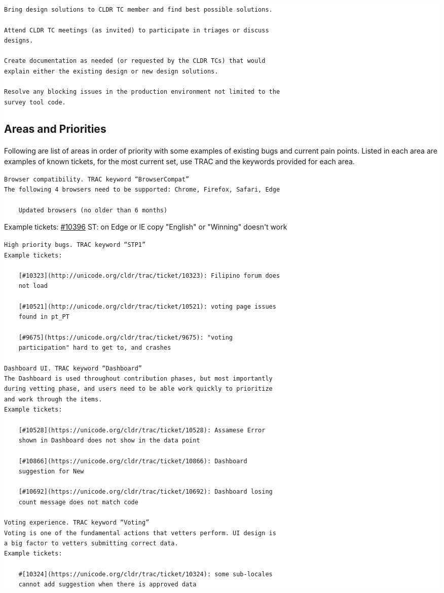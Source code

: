     Bring design solutions to CLDR TC member and find best possible solutions.

    Attend CLDR TC meetings (as invited) to participate in triages or discuss
    designs.

    Create documentation as needed (or requested by the CLDR TCs) that would
    explain either the existing design or new design solutions.

    Resolve any blocking issues in the production environment not limited to the
    survey tool code.

## Areas and Priorities

Following are list of areas in order of priority with some examples of existing
bugs and current pain points. Listed in each area are examples of known tickets,
for the most current set, use TRAC and the keywords provided for each area.

    Browser compatibility. TRAC keyword “BrowserCompat”
    The following 4 browsers need to be supported: Chrome, Firefox, Safari, Edge

        Updated browsers (no older than 6 months)

Example tickets: [#10396](http://unicode.org/cldr/trac/ticket/10396) ST: on Edge
or IE copy "English" or "Winning" doesn't work

    High priority bugs. TRAC keyword “STP1”
    Example tickets:

        [#10323](http://unicode.org/cldr/trac/ticket/10323): Filipino forum does
        not load

        [#10521](http://unicode.org/cldr/trac/ticket/10521): voting page issues
        found in pt_PT

        [#9675](https://unicode.org/cldr/trac/ticket/9675): "voting
        participation" hard to get to, and crashes

    Dashboard UI. TRAC keyword “Dashboard”
    The Dashboard is used throughout contribution phases, but most importantly
    during vetting phase, and users need to be able work quickly to prioritize
    and work through the items.
    Example tickets:

        [#10528](https://unicode.org/cldr/trac/ticket/10528): Assamese Error
        shown in Dashboard does not show in the data point

        [#10866](https://unicode.org/cldr/trac/ticket/10866): Dashboard
        suggestion for New

        [#10692](https://unicode.org/cldr/trac/ticket/10692): Dashboard losing
        count message does not match code

    Voting experience. TRAC keyword “Voting”
    Voting is one of the fundamental actions that vetters perform. UI design is
    a big factor to vetters submitting correct data.
    Example tickets:

        #[10324](https://unicode.org/cldr/trac/ticket/10324): some sub-locales
        cannot add suggestion when there is approved data
